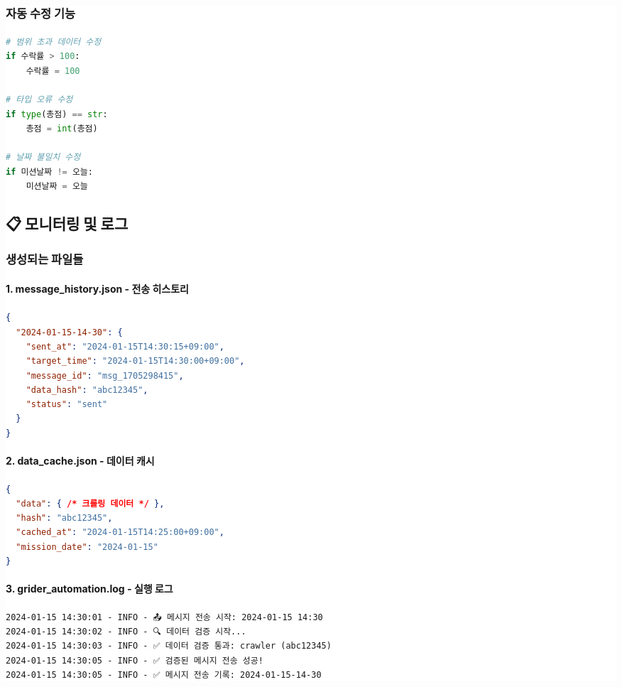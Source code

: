 ### 자동 수정 기능

```python
# 범위 초과 데이터 수정
if 수락률 > 100:
    수락률 = 100
    
# 타입 오류 수정
if type(총점) == str:
    총점 = int(총점)
    
# 날짜 불일치 수정
if 미션날짜 != 오늘:
    미션날짜 = 오늘
```

## 📋 모니터링 및 로그

### 생성되는 파일들

#### 1. **message_history.json** - 전송 히스토리
```json
{
  "2024-01-15-14-30": {
    "sent_at": "2024-01-15T14:30:15+09:00",
    "target_time": "2024-01-15T14:30:00+09:00", 
    "message_id": "msg_1705298415",
    "data_hash": "abc12345",
    "status": "sent"
  }
}
```

#### 2. **data_cache.json** - 데이터 캐시
```json
{
  "data": { /* 크롤링 데이터 */ },
  "hash": "abc12345",
  "cached_at": "2024-01-15T14:25:00+09:00",
  "mission_date": "2024-01-15"
}
```

#### 3. **grider_automation.log** - 실행 로그
```
2024-01-15 14:30:01 - INFO - 📤 메시지 전송 시작: 2024-01-15 14:30
2024-01-15 14:30:02 - INFO - 🔍 데이터 검증 시작...
2024-01-15 14:30:03 - INFO - ✅ 데이터 검증 통과: crawler (abc12345)
2024-01-15 14:30:05 - INFO - ✅ 검증된 메시지 전송 성공!
2024-01-15 14:30:05 - INFO - ✅ 메시지 전송 기록: 2024-01-15-14-30
```
